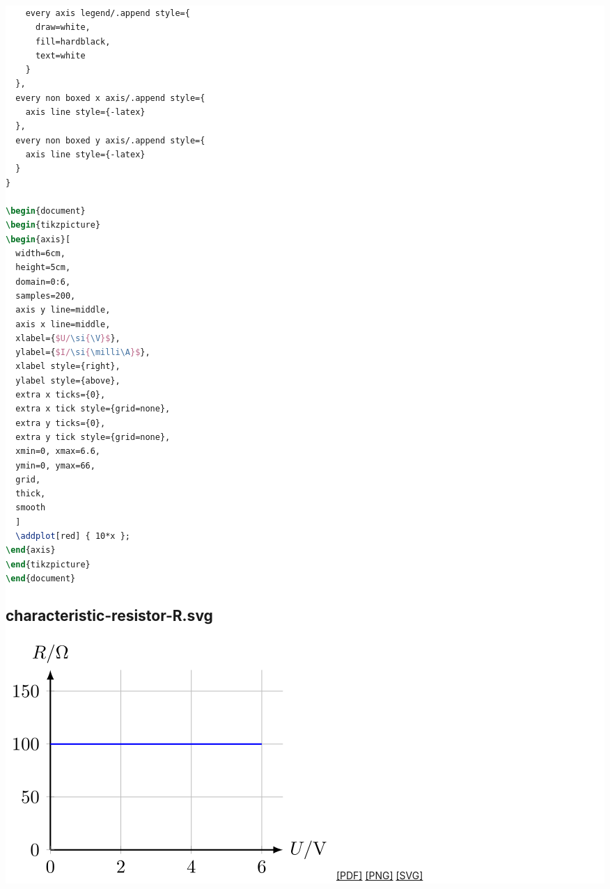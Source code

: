~~~.tex
    every axis legend/.append style={
      draw=white,
      fill=hardblack,
      text=white
    }
  },
  every non boxed x axis/.append style={
    axis line style={-latex}
  },
  every non boxed y axis/.append style={
    axis line style={-latex}
  }
}

\begin{document}
\begin{tikzpicture}
\begin{axis}[
  width=6cm,
  height=5cm,
  domain=0:6,
  samples=200,
  axis y line=middle,
  axis x line=middle,
  xlabel={$U/\si{\V}$},
  ylabel={$I/\si{\milli\A}$},
  xlabel style={right},
  ylabel style={above},
  extra x ticks={0},
  extra x tick style={grid=none},
  extra y ticks={0},
  extra y tick style={grid=none},
  xmin=0, xmax=6.6,
  ymin=0, ymax=66,
  grid,
  thick,
  smooth
  ]
  \addplot[red] { 10*x };
\end{axis}
\end{tikzpicture}
\end{document}
~~~
## characteristic-resistor-R.svg
[![characteristic-resistor-R.svg](electrodynamics/characteristic-resistor-R/characteristic-resistor-R.svg "characteristic-resistor-R.svg")](electrodynamics/characteristic-resistor-R/characteristic-resistor-R.svg) [[PDF]](electrodynamics/characteristic-resistor-R/characteristic-resistor-R.pdf) [[PNG]](electrodynamics/characteristic-resistor-R/characteristic-resistor-R.png) [[SVG]](electrodynamics/characteristic-resistor-R/characteristic-resistor-R.svg)